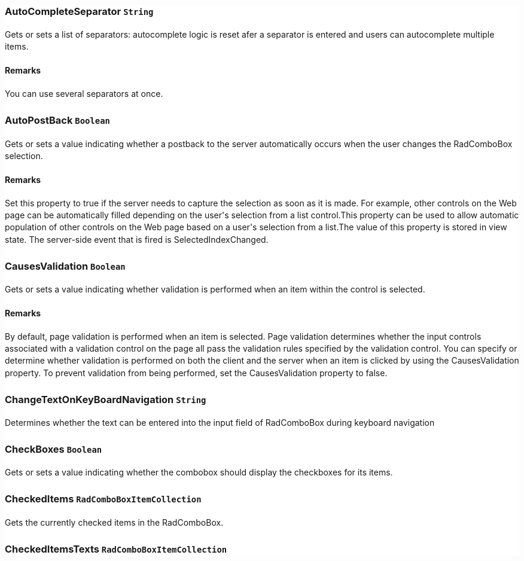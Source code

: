 ###  AutoCompleteSeparator `String`

Gets or sets a list of separators: autocomplete logic is reset afer a separator
            is entered and users can autocomplete multiple items.

#### Remarks
You can use several separators at once.

###  AutoPostBack `Boolean`

Gets or sets a value indicating whether a postback to the server automatically
            occurs when the user changes the RadComboBox selection.

#### Remarks
Set this property to true if the server needs to capture the selection
                as soon as it is made. For example, other controls on the Web page can be
                automatically filled depending on the user's selection from a list control.This property can be used to allow automatic population of other controls on
                the Web page based on a user's selection from a list.The value of this property is stored in view state.
                    The server-side event that is fired is
                    SelectedIndexChanged.

###  CausesValidation `Boolean`

Gets or sets a value indicating whether validation is performed when an item within
            the control is selected.

#### Remarks
By default, page validation is performed when an item is selected. Page
                validation determines whether the input controls associated with a validation
                control on the page all pass the validation rules specified by the validation
                control. You can specify or determine whether validation is performed on both the
                client and the server when an item is clicked by using the CausesValidation
                property. To prevent validation from being performed, set the
                CausesValidation property to false.

###  ChangeTextOnKeyBoardNavigation `String`

Determines whether the text can be entered into the input field of RadComboBox during keyboard navigation

###  CheckBoxes `Boolean`

Gets or sets a value indicating whether the combobox should display the checkboxes for its items.

###  CheckedItems `RadComboBoxItemCollection`

Gets the currently checked items in the RadComboBox.

###  CheckedItemsTexts `RadComboBoxItemCollection`
